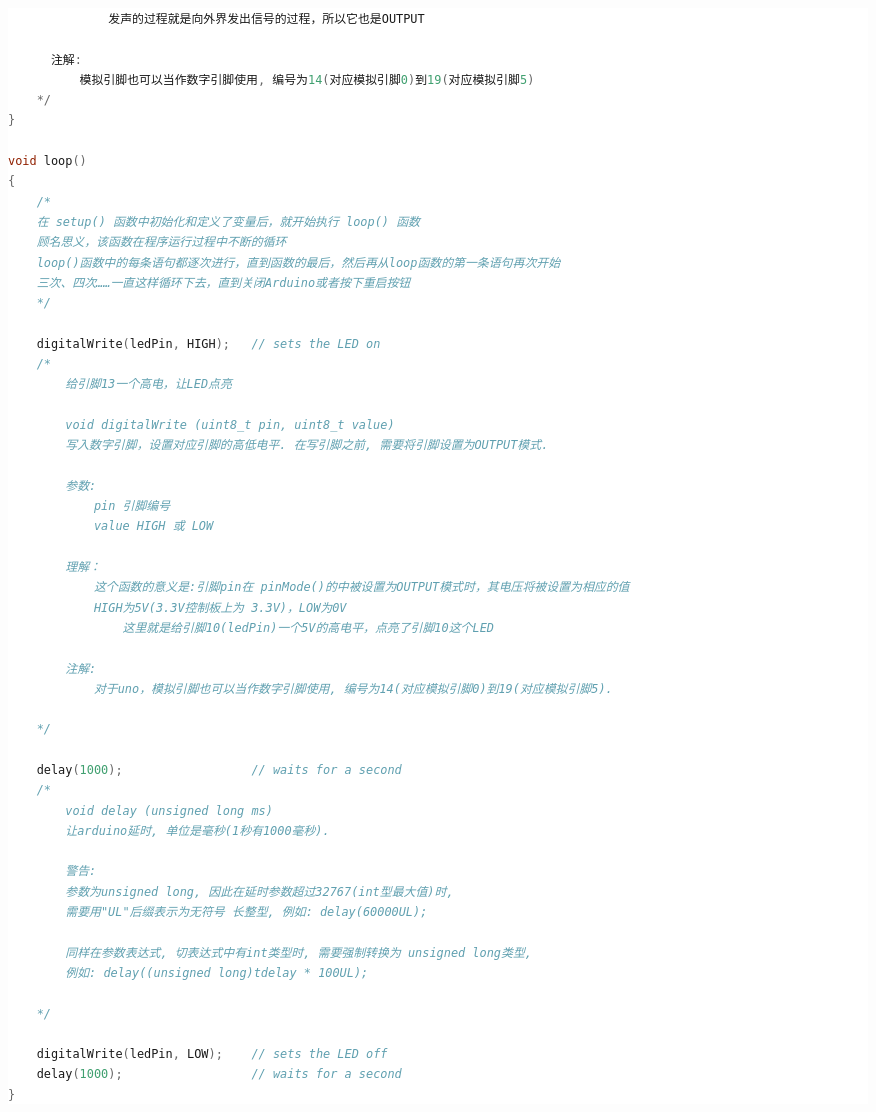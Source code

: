 ```cpp
			  发声的过程就是向外界发出信号的过程，所以它也是OUTPUT

	  注解:
		  模拟引脚也可以当作数字引脚使用, 编号为14(对应模拟引脚0)到19(对应模拟引脚5)
	*/
}

void loop()
{
	/*
	在 setup() 函数中初始化和定义了变量后，就开始执行 loop() 函数
	顾名思义，该函数在程序运行过程中不断的循环
	loop()函数中的每条语句都逐次进行，直到函数的最后，然后再从loop函数的第一条语句再次开始
	三次、四次……一直这样循环下去，直到关闭Arduino或者按下重启按钮
	*/

    digitalWrite(ledPin, HIGH);   // sets the LED on
    /*
	    给引脚13一个高电，让LED点亮
		
		void digitalWrite (uint8_t pin, uint8_t value)
		写入数字引脚，设置对应引脚的高低电平. 在写引脚之前, 需要将引脚设置为OUTPUT模式.

		参数:
			pin 引脚编号
			value HIGH 或 LOW
		
		理解：
			这个函数的意义是:引脚pin在 pinMode()的中被设置为OUTPUT模式时，其电压将被设置为相应的值
			HIGH为5V(3.3V控制板上为 3.3V)，LOW为0V
				这里就是给引脚10(ledPin)一个5V的高电平，点亮了引脚10这个LED

		注解:
			对于uno，模拟引脚也可以当作数字引脚使用, 编号为14(对应模拟引脚0)到19(对应模拟引脚5).
		
    */
    
    delay(1000);                  // waits for a second
	/*
		void delay (unsigned long ms)
		让arduino延时, 单位是毫秒(1秒有1000毫秒).

		警告: 
		参数为unsigned long, 因此在延时参数超过32767(int型最大值)时,
		需要用"UL"后缀表示为无符号 长整型, 例如: delay(60000UL);
		
		同样在参数表达式, 切表达式中有int类型时, 需要强制转换为 unsigned long类型,
		例如: delay((unsigned long)tdelay * 100UL);

	*/

    digitalWrite(ledPin, LOW);    // sets the LED off
    delay(1000);                  // waits for a second
}
```

